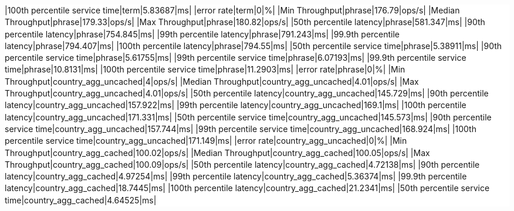 |100th percentile service time|term|5.83687|ms|
|error rate|term|0|%|
|Min Throughput|phrase|176.79|ops/s|
|Median Throughput|phrase|179.33|ops/s|
|Max Throughput|phrase|180.82|ops/s|
|50th percentile latency|phrase|581.347|ms|
|90th percentile latency|phrase|754.845|ms|
|99th percentile latency|phrase|791.243|ms|
|99.9th percentile latency|phrase|794.407|ms|
|100th percentile latency|phrase|794.55|ms|
|50th percentile service time|phrase|5.38911|ms|
|90th percentile service time|phrase|5.61755|ms|
|99th percentile service time|phrase|6.07193|ms|
|99.9th percentile service time|phrase|10.8131|ms|
|100th percentile service time|phrase|11.2903|ms|
|error rate|phrase|0|%|
|Min Throughput|country\_agg\_uncached|4|ops/s|
|Median Throughput|country\_agg\_uncached|4.01|ops/s|
|Max Throughput|country\_agg\_uncached|4.01|ops/s|
|50th percentile latency|country\_agg\_uncached|145.729|ms|
|90th percentile latency|country\_agg\_uncached|157.922|ms|
|99th percentile latency|country\_agg\_uncached|169.1|ms|
|100th percentile latency|country\_agg\_uncached|171.331|ms|
|50th percentile service time|country\_agg\_uncached|145.573|ms|
|90th percentile service time|country\_agg\_uncached|157.744|ms|
|99th percentile service time|country\_agg\_uncached|168.924|ms|
|100th percentile service time|country\_agg\_uncached|171.149|ms|
|error rate|country\_agg\_uncached|0|%|
|Min Throughput|country\_agg\_cached|100.02|ops/s|
|Median Throughput|country\_agg\_cached|100.05|ops/s|
|Max Throughput|country\_agg\_cached|100.09|ops/s|
|50th percentile latency|country\_agg\_cached|4.72138|ms|
|90th percentile latency|country\_agg\_cached|4.97254|ms|
|99th percentile latency|country\_agg\_cached|5.36374|ms|
|99.9th percentile latency|country\_agg\_cached|18.7445|ms|
|100th percentile latency|country\_agg\_cached|21.2341|ms|
|50th percentile service time|country\_agg\_cached|4.64525|ms|